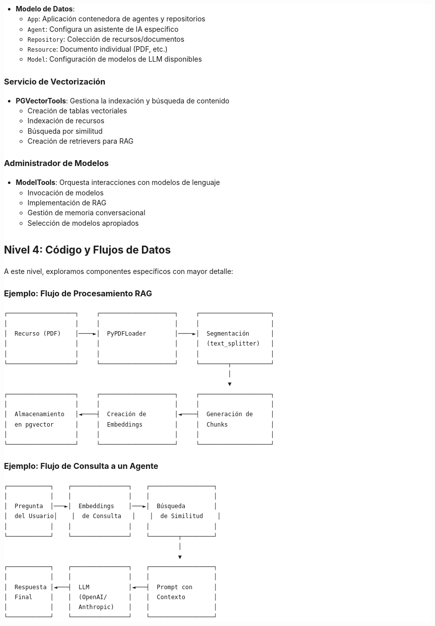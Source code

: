 - **Modelo de Datos**:
  - `App`: Aplicación contenedora de agentes y repositorios
  - `Agent`: Configura un asistente de IA específico
  - `Repository`: Colección de recursos/documentos
  - `Resource`: Documento individual (PDF, etc.)
  - `Model`: Configuración de modelos de LLM disponibles

### Servicio de Vectorización

- **PGVectorTools**: Gestiona la indexación y búsqueda de contenido
  - Creación de tablas vectoriales
  - Indexación de recursos
  - Búsqueda por similitud
  - Creación de retrievers para RAG

### Administrador de Modelos

- **ModelTools**: Orquesta interacciones con modelos de lenguaje
  - Invocación de modelos
  - Implementación de RAG
  - Gestión de memoria conversacional
  - Selección de modelos apropiados

## Nivel 4: Código y Flujos de Datos

A este nivel, exploramos componentes específicos con mayor detalle:

### Ejemplo: Flujo de Procesamiento RAG

```
┌───────────────────┐     ┌─────────────────────┐     ┌────────────────────┐
│                   │     │                     │     │                    │
│  Recurso (PDF)    │────►│  PyPDFLoader        │────►│  Segmentación      │
│                   │     │                     │     │  (text_splitter)   │
│                   │     │                     │     │                    │
└───────────────────┘     └─────────────────────┘     └────────┬───────────┘
                                                               │
                                                               ▼
┌───────────────────┐     ┌─────────────────────┐     ┌────────────────────┐
│                   │     │                     │     │                    │
│  Almacenamiento   │◄────┤  Creación de        │◄────┤  Generación de     │
│  en pgvector      │     │  Embeddings         │     │  Chunks            │
│                   │     │                     │     │                    │
└───────────────────┘     └─────────────────────┘     └────────────────────┘
```

### Ejemplo: Flujo de Consulta a un Agente

```
┌────────────┐    ┌────────────────┐    ┌──────────────────┐
│            │    │                │    │                  │
│  Pregunta  │───►│  Embeddings    │───►│  Búsqueda        │
│  del Usuario│    │  de Consulta   │    │  de Similitud    │
│            │    │                │    │                  │
└────────────┘    └────────────────┘    └────────┬─────────┘
                                                 │
                                                 ▼
┌────────────┐    ┌────────────────┐    ┌──────────────────┐
│            │    │                │    │                  │
│  Respuesta │◄───┤  LLM           │◄───┤  Prompt con      │
│  Final     │    │  (OpenAI/      │    │  Contexto        │
│            │    │  Anthropic)    │    │                  │
└────────────┘    └────────────────┘    └──────────────────┘
```
